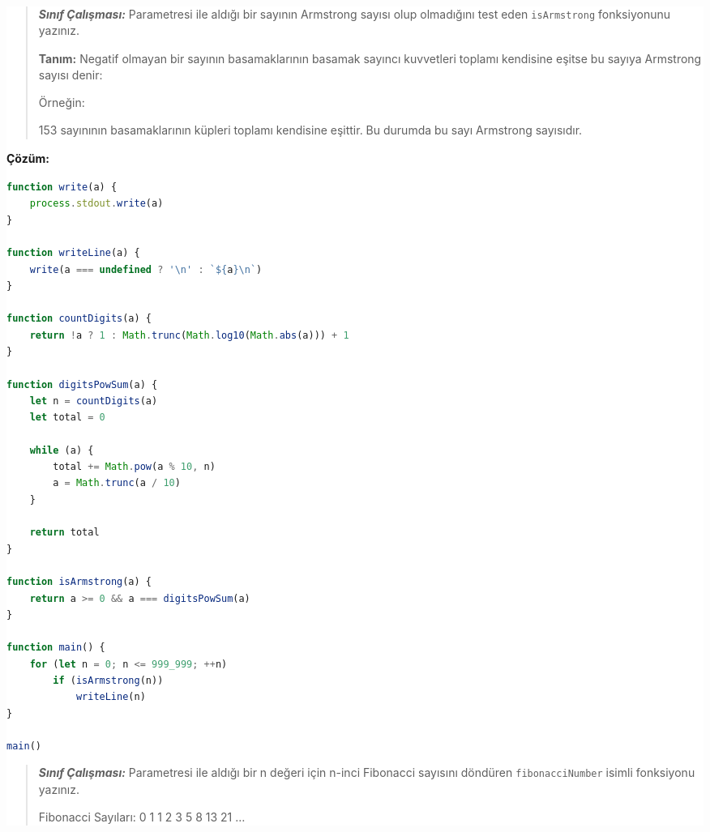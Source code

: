 > **_Sınıf Çalışması:_** Parametresi ile aldığı bir sayının Armstrong sayısı olup olmadığını test eden `isArmstrong` fonksiyonunu yazınız.
> 
> **Tanım:** Negatif olmayan bir sayının basamaklarının basamak sayıncı kuvvetleri toplamı kendisine eşitse bu sayıya Armstrong sayısı denir:
> 
> Örneğin:
> 
> 153 sayınının basamaklarının küpleri toplamı kendisine eşittir. Bu durumda bu sayı Armstrong sayısıdır.

**Çözüm:**

```javascript
function write(a) {  
    process.stdout.write(a)  
}  
  
function writeLine(a) {  
    write(a === undefined ? '\n' : `${a}\n`)  
}  
  
function countDigits(a) {  
    return !a ? 1 : Math.trunc(Math.log10(Math.abs(a))) + 1  
}  
  
function digitsPowSum(a) {  
    let n = countDigits(a)  
    let total = 0  
  
    while (a) {  
        total += Math.pow(a % 10, n)  
        a = Math.trunc(a / 10)  
    }  
  
    return total  
}  
  
function isArmstrong(a) {  
    return a >= 0 && a === digitsPowSum(a)  
}  
  
function main() {  
    for (let n = 0; n <= 999_999; ++n)  
        if (isArmstrong(n))  
            writeLine(n)  
}  
  
main()
```


> **_Sınıf Çalışması:_** Parametresi ile aldığı bir n değeri için n-inci Fibonacci sayısını döndüren `fibonacciNumber` isimli fonksiyonu yazınız.
> 
> Fibonacci Sayıları: 0 1 1 2 3 5 8 13 21 …

